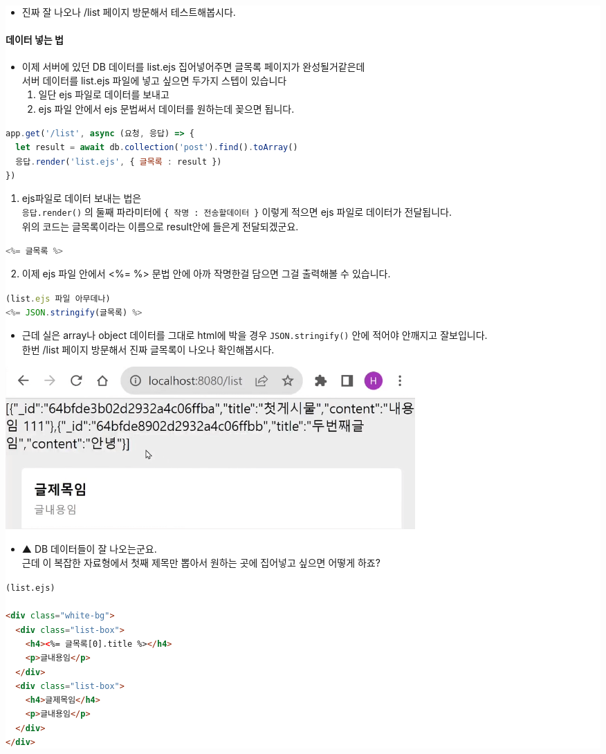 - 진짜 잘 나오나 /list 페이지 방문해서 테스트해봅시다. 
#### 데이터 넣는 법 
- 이제 서버에 있던 DB 데이터를 list.ejs 집어넣어주면 글목록 페이지가 완성될거같은데<br>서버 데이터를 list.ejs 파일에 넣고 싶으면 두가지 스텝이 있습니다 
	1. 일단 ejs 파일로 데이터를 보내고 
	2. ejs 파일 안에서 ejs 문법써서 데이터를 원하는데 꽂으면 됩니다.

```js
app.get('/list', async (요청, 응답) => {
  let result = await db.collection('post').find().toArray()
  응답.render('list.ejs', { 글목록 : result })
})
```

1. ejs파일로 데이터 보내는 법은<br>`응답.render()` 의 둘째 파라미터에 `{ 작명 : 전송할데이터 }` 이렇게 적으면 ejs 파일로 데이터가 전달됩니다.<br>위의 코드는 글목록이라는 이름으로 result안에 들은게 전달되겠군요. 

 ```js
 <%= 글목록 %>
```
2. 이제 ejs 파일 안에서 <%= %> 문법 안에 아까 작명한걸 담으면 그걸 출력해볼 수 있습니다.

```js
(list.ejs 파일 아무데나)
<%= JSON.stringify(글목록) %>
```

- 근데 실은 array나 object 데이터를 그대로 html에 박을 경우 `JSON.stringify()` 안에 적어야 안깨지고 잘보입니다. <br>한번 /list 페이지 방문해서 진짜 글목록이 나오나 확인해봅시다.

![](assets/Node.js%20&%20MongoDB%201-65.png)

  - ▲ DB 데이터들이 잘 나오는군요. <br>근데 이 복잡한 자료형에서 첫째 제목만 뽑아서 원하는 곳에 집어넣고 싶으면 어떻게 하죠?

```html
(list.ejs)

<div class="white-bg">
  <div class="list-box">
    <h4><%= 글목록[0].title %></h4>
    <p>글내용임</p>
  </div>
  <div class="list-box">
    <h4>글제목임</h4>
    <p>글내용임</p>
  </div>
</div> 
```
